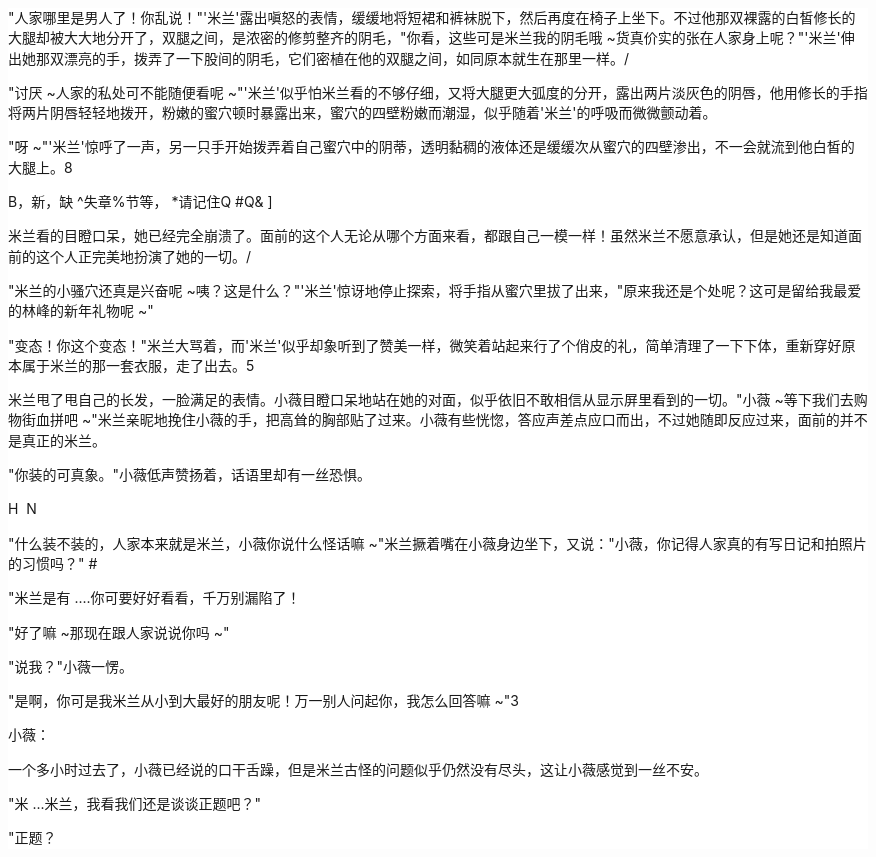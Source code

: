 "人家哪里是男人了！你乱说！"'米兰'露出嗔怒的表情，缓缓地将短裙和裤袜脱下，然后再度在椅子上坐下。不过他那双裸露的白皙修长的大腿却被大大地分开了，双腿之间，是浓密的修剪整齐的阴毛，"你看，这些可是米兰我的阴毛哦 ~货真价实的张在人家身上呢？"'米兰'伸出她那双漂亮的手，拨弄了一下股间的阴毛，它们密植在他的双腿之间，如同原本就生在那里一样。/



"讨厌 ~人家的私处可不能随便看呢 ~"'米兰'似乎怕米兰看的不够仔细，又将大腿更大弧度的分开，露出两片淡灰色的阴唇，他用修长的手指将两片阴唇轻轻地拨开，粉嫩的蜜穴顿时暴露出来，蜜穴的四壁粉嫩而潮湿，似乎随着'米兰'的呼吸而微微颤动着。



"呀 ~"'米兰'惊呼了一声，另一只手开始拨弄着自己蜜穴中的阴蒂，透明黏稠的液体还是缓缓次从蜜穴的四壁渗出，不一会就流到他白皙的大腿上。8

B，新，缺 ^失章%节等， *请记住Q #Q& ]



米兰看的目瞪口呆，她已经完全崩溃了。面前的这个人无论从哪个方面来看，都跟自己一模一样！虽然米兰不愿意承认，但是她还是知道面前的这个人正完美地扮演了她的一切。/



"米兰的小骚穴还真是兴奋呢 ~咦？这是什么？"'米兰'惊讶地停止探索，将手指从蜜穴里拔了出来，"原来我还是个处呢？这可是留给我最爱的林峰的新年礼物呢 ~"



"变态！你这个变态！"米兰大骂着，而'米兰'似乎却象听到了赞美一样，微笑着站起来行了个俏皮的礼，简单清理了一下下体，重新穿好原本属于米兰的那一套衣服，走了出去。5



米兰甩了甩自己的长发，一脸满足的表情。小薇目瞪口呆地站在她的对面，似乎依旧不敢相信从显示屏里看到的一切。"小薇 ~等下我们去购物街血拼吧 ~"米兰亲昵地挽住小薇的手，把高耸的胸部贴了过来。小薇有些恍惚，答应声差点应口而出，不过她随即反应过来，面前的并不是真正的米兰。



"你装的可真象。"小薇低声赞扬着，话语里却有一丝恐惧。

H  N



"什么装不装的，人家本来就是米兰，小薇你说什么怪话嘛 ~"米兰撅着嘴在小薇身边坐下，又说："小薇，你记得人家真的有写日记和拍照片的习惯吗？" #



"米兰是有 ....你可要好好看看，千万别漏陷了！



"好了嘛 ~那现在跟人家说说你吗 ~"



"说我？"小薇一愣。



"是啊，你可是我米兰从小到大最好的朋友呢！万一别人问起你，我怎么回答嘛 ~"3



小薇：



一个多小时过去了，小薇已经说的口干舌躁，但是米兰古怪的问题似乎仍然没有尽头，这让小薇感觉到一丝不安。



"米 ...米兰，我看我们还是谈谈正题吧？"



"正题？

